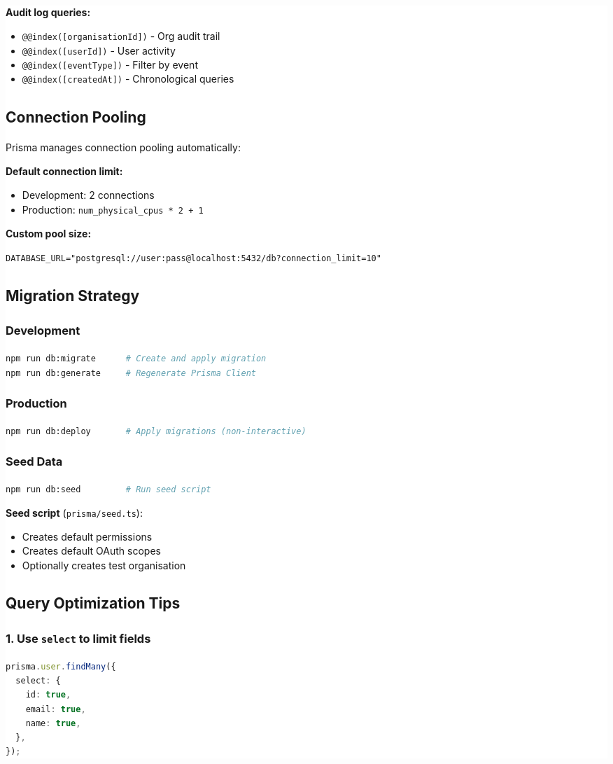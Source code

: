 **Audit log queries:**

- `@@index([organisationId])` - Org audit trail
- `@@index([userId])` - User activity
- `@@index([eventType])` - Filter by event
- `@@index([createdAt])` - Chronological queries

## Connection Pooling

Prisma manages connection pooling automatically:

**Default connection limit:**

- Development: 2 connections
- Production: `num_physical_cpus * 2 + 1`

**Custom pool size:**

```env
DATABASE_URL="postgresql://user:pass@localhost:5432/db?connection_limit=10"
```

## Migration Strategy

### Development

```bash
npm run db:migrate      # Create and apply migration
npm run db:generate     # Regenerate Prisma Client
```

### Production

```bash
npm run db:deploy       # Apply migrations (non-interactive)
```

### Seed Data

```bash
npm run db:seed         # Run seed script
```

**Seed script** (`prisma/seed.ts`):

- Creates default permissions
- Creates default OAuth scopes
- Optionally creates test organisation

## Query Optimization Tips

### 1. Use `select` to limit fields

```typescript
prisma.user.findMany({
  select: {
    id: true,
    email: true,
    name: true,
  },
});
```
